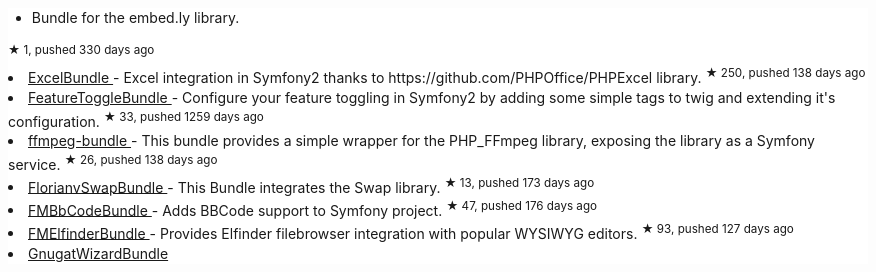   - Bundle for the embed.ly library.
  <sup>
   &#9733 1, pushed 330 days ago
  </sup>
 </li>
 <li>
  <a href="https://github.com/liuggio/ExcelBundle">
   ExcelBundle
  </a>
  - Excel integration in Symfony2 thanks to https://github.com/PHPOffice/PHPExcel library.
  <sup>
   &#9733 250, pushed 138 days ago
  </sup>
 </li>
 <li>
  <a href="https://github.com/marekkalnik/FeatureToggleBundle">
   FeatureToggleBundle
  </a>
  - Configure your feature toggling in Symfony2 by adding some simple tags to twig and extending it's configuration.
  <sup>
   &#9733 33, pushed 1259 days ago
  </sup>
 </li>
 <li>
  <a href="https://github.com/pulse00/ffmpeg-bundle">
   ffmpeg-bundle
  </a>
  - This bundle provides a simple wrapper for the PHP_FFmpeg library, exposing the library as a Symfony service.
  <sup>
   &#9733 26, pushed 138 days ago
  </sup>
 </li>
 <li>
  <a href="https://github.com/florianv/FlorianvSwapBundle">
   FlorianvSwapBundle
  </a>
  - This Bundle integrates the Swap library.
  <sup>
   &#9733 13, pushed 173 days ago
  </sup>
 </li>
 <li>
  <a href="https://github.com/helios-ag/FMBbCodeBundle">
   FMBbCodeBundle
  </a>
  - Adds BBCode support to Symfony project.
  <sup>
   &#9733 47, pushed 176 days ago
  </sup>
 </li>
 <li>
  <a href="https://github.com/helios-ag/FMElfinderBundle">
   FMElfinderBundle
  </a>
  - Provides Elfinder filebrowser integration with popular WYSIWYG editors.
  <sup>
   &#9733 93, pushed 127 days ago
  </sup>
 </li>
 <li>
  <a href="https://github.com/gnugat/GnugatWizardBundle">
   GnugatWizardBundle